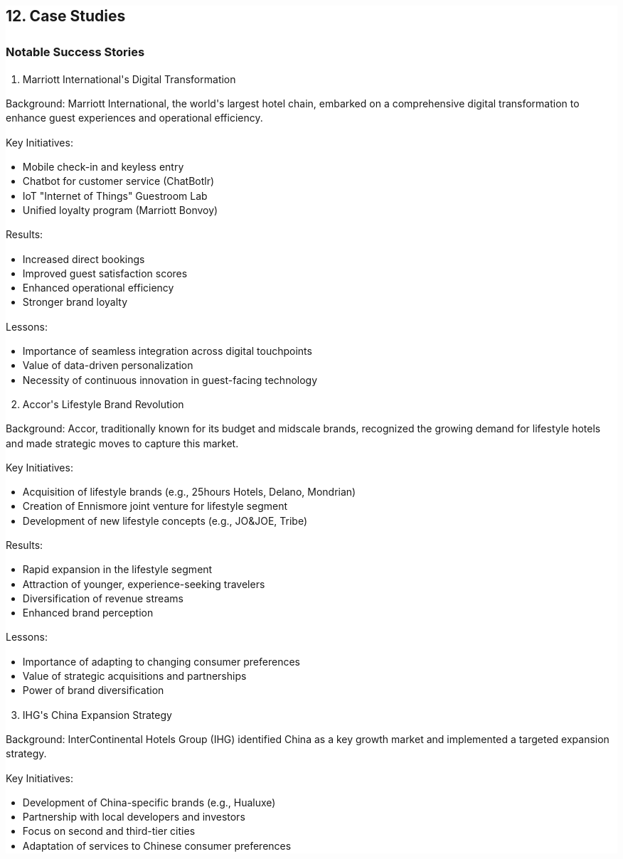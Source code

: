 ## 12. Case Studies

### Notable Success Stories

1. Marriott International's Digital Transformation

Background:
Marriott International, the world's largest hotel chain, embarked on a comprehensive digital transformation to enhance guest experiences and operational efficiency.

Key Initiatives:
- Mobile check-in and keyless entry
- Chatbot for customer service (ChatBotlr)
- IoT "Internet of Things" Guestroom Lab
- Unified loyalty program (Marriott Bonvoy)

Results:
- Increased direct bookings
- Improved guest satisfaction scores
- Enhanced operational efficiency
- Stronger brand loyalty

Lessons:
- Importance of seamless integration across digital touchpoints
- Value of data-driven personalization
- Necessity of continuous innovation in guest-facing technology

2. Accor's Lifestyle Brand Revolution

Background:
Accor, traditionally known for its budget and midscale brands, recognized the growing demand for lifestyle hotels and made strategic moves to capture this market.

Key Initiatives:
- Acquisition of lifestyle brands (e.g., 25hours Hotels, Delano, Mondrian)
- Creation of Ennismore joint venture for lifestyle segment
- Development of new lifestyle concepts (e.g., JO&JOE, Tribe)

Results:
- Rapid expansion in the lifestyle segment
- Attraction of younger, experience-seeking travelers
- Diversification of revenue streams
- Enhanced brand perception

Lessons:
- Importance of adapting to changing consumer preferences
- Value of strategic acquisitions and partnerships
- Power of brand diversification

3. IHG's China Expansion Strategy

Background:
InterContinental Hotels Group (IHG) identified China as a key growth market and implemented a targeted expansion strategy.

Key Initiatives:
- Development of China-specific brands (e.g., Hualuxe)
- Partnership with local developers and investors
- Focus on second and third-tier cities
- Adaptation of services to Chinese consumer preferences

